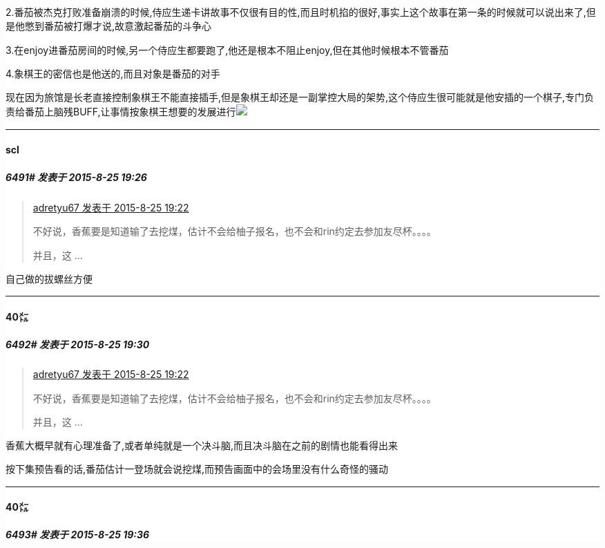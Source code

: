 2.番茄被杰克打败准备崩溃的时候,侍应生递卡讲故事不仅很有目的性,而且时机掐的很好,事实上这个故事在第一条的时候就可以说出来了,但是他憋到番茄被打爆才说,故意激起番茄的斗争心

3.在enjoy进番茄房间的时候,另一个侍应生都要跑了,他还是根本不阻止enjoy,但在其他时候根本不管番茄

4.象棋王的密信也是他送的,而且对象是番茄的对手


现在因为旅馆是长老直接控制象棋王不能直接插手,但是象棋王却还是一副掌控大局的架势,这个侍应生很可能就是他安插的一个棋子,专门负责给番茄上脑残BUFF,让事情按象棋王想要的发展进行<img src="https://static.saraba1st.com/image/smiley/face/141.gif" referrerpolicy="no-referrer">







-----

####  scl  
##### 6491#       发表于 2015-8-25 19:26



<blockquote><a href="httphttps://bbs.saraba1st.com/2b/forum.php?mod=redirect&amp;goto=findpost&amp;pid=29965480&amp;ptid=980228" target="_blank">adretyu67 发表于 2015-8-25 19:22</a>

不好说，香蕉要是知道输了去挖煤，估计不会给柚子报名，也不会和rin约定去参加友尽杯。。。。


并且，这 ...</blockquote>
自己做的拔螺丝方便







-----

####  40㍍  
##### 6492#       发表于 2015-8-25 19:30



<blockquote><a href="httphttps://bbs.saraba1st.com/2b/forum.php?mod=redirect&amp;goto=findpost&amp;pid=29965480&amp;ptid=980228" target="_blank">adretyu67 发表于 2015-8-25 19:22</a>

不好说，香蕉要是知道输了去挖煤，估计不会给柚子报名，也不会和rin约定去参加友尽杯。。。。


并且，这 ...</blockquote>
香蕉大概早就有心理准备了,或者单纯就是一个决斗脑,而且决斗脑在之前的剧情也能看得出来

按下集预告看的话,番茄估计一登场就会说挖煤,而预告画面中的会场里没有什么奇怪的骚动







-----

####  40㍍  
##### 6493#       发表于 2015-8-25 19:36

